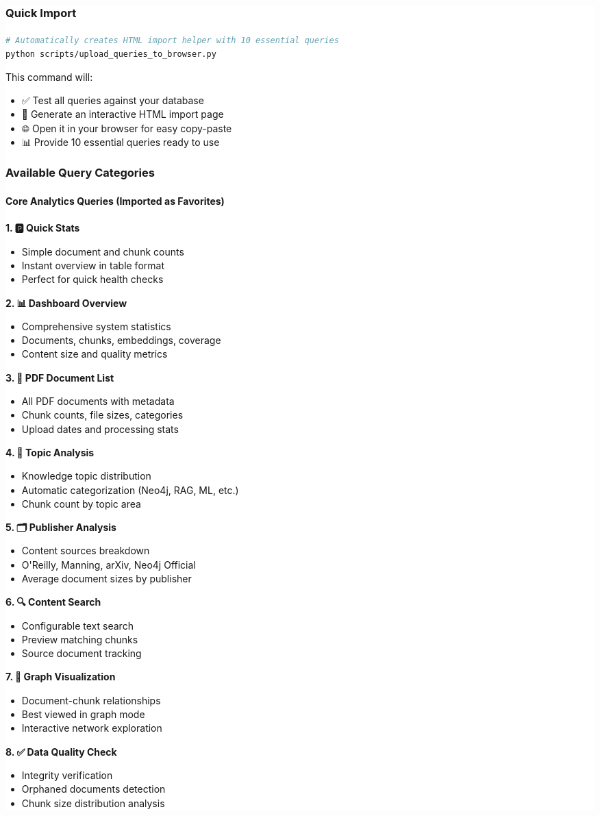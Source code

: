 
### Quick Import
```bash
# Automatically creates HTML import helper with 10 essential queries
python scripts/upload_queries_to_browser.py
```

This command will:
- ✅ Test all queries against your database
- 📝 Generate an interactive HTML import page
- 🌐 Open it in your browser for easy copy-paste
- 📊 Provide 10 essential queries ready to use

### Available Query Categories

#### Core Analytics Queries (Imported as Favorites)

**1. 🅿️ Quick Stats**
- Simple document and chunk counts
- Instant overview in table format
- Perfect for quick health checks

**2. 📊 Dashboard Overview**
- Comprehensive system statistics
- Documents, chunks, embeddings, coverage
- Content size and quality metrics

**3. 📄 PDF Document List**
- All PDF documents with metadata
- Chunk counts, file sizes, categories
- Upload dates and processing stats

**4. 🏻 Topic Analysis**
- Knowledge topic distribution
- Automatic categorization (Neo4j, RAG, ML, etc.)
- Chunk count by topic area

**5. 🗂️ Publisher Analysis**
- Content sources breakdown
- O'Reilly, Manning, arXiv, Neo4j Official
- Average document sizes by publisher

**6. 🔍 Content Search**
- Configurable text search
- Preview matching chunks
- Source document tracking

**7. 🎨 Graph Visualization**
- Document-chunk relationships
- Best viewed in graph mode
- Interactive network exploration

**8. ✅ Data Quality Check**
- Integrity verification
- Orphaned documents detection
- Chunk size distribution analysis
